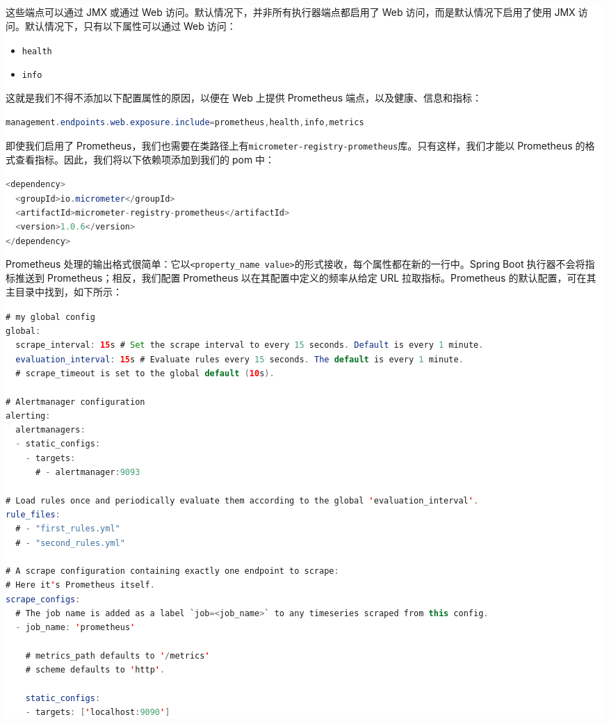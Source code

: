 这些端点可以通过 JMX 或通过 Web 访问。默认情况下，并非所有执行器端点都启用了 Web 访问，而是默认情况下启用了使用 JMX 访问。默认情况下，只有以下属性可以通过 Web 访问：

+   `health`

+   `info`

这就是我们不得不添加以下配置属性的原因，以便在 Web 上提供 Prometheus 端点，以及健康、信息和指标：

```java
management.endpoints.web.exposure.include=prometheus,health,info,metrics
```

即使我们启用了 Prometheus，我们也需要在类路径上有`micrometer-registry-prometheus`库。只有这样，我们才能以 Prometheus 的格式查看指标。因此，我们将以下依赖项添加到我们的 pom 中：

```java
<dependency>
  <groupId>io.micrometer</groupId>
  <artifactId>micrometer-registry-prometheus</artifactId>
  <version>1.0.6</version>
</dependency>
```

Prometheus 处理的输出格式很简单：它以`<property_name value>`的形式接收，每个属性都在新的一行中。Spring Boot 执行器不会将指标推送到 Prometheus；相反，我们配置 Prometheus 以在其配置中定义的频率从给定 URL 拉取指标。Prometheus 的默认配置，可在其主目录中找到，如下所示：

```java
# my global config
global:
  scrape_interval: 15s # Set the scrape interval to every 15 seconds. Default is every 1 minute.
  evaluation_interval: 15s # Evaluate rules every 15 seconds. The default is every 1 minute.
  # scrape_timeout is set to the global default (10s).

# Alertmanager configuration
alerting:
  alertmanagers:
  - static_configs:
    - targets:
      # - alertmanager:9093

# Load rules once and periodically evaluate them according to the global 'evaluation_interval'.
rule_files:
  # - "first_rules.yml"
  # - "second_rules.yml"

# A scrape configuration containing exactly one endpoint to scrape:
# Here it's Prometheus itself.
scrape_configs:
  # The job name is added as a label `job=<job_name>` to any timeseries scraped from this config.
  - job_name: 'prometheus'

    # metrics_path defaults to '/metrics'
    # scheme defaults to 'http'.

    static_configs:
    - targets: ['localhost:9090']
```
